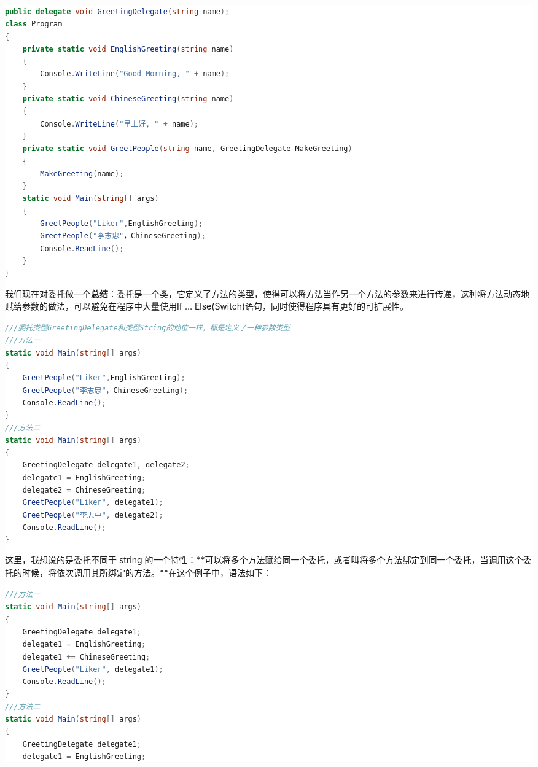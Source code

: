    ```C#
   public delegate void GreetingDelegate(string name);
   class Program
   {
       private static void EnglishGreeting(string name)
       {
           Console.WriteLine("Good Morning, " + name);
       }
       private static void ChineseGreeting(string name)
       {
           Console.WriteLine("早上好, " + name);
       }
       private static void GreetPeople(string name, GreetingDelegate MakeGreeting)
       {
           MakeGreeting(name);
       }
       static void Main(string[] args)
       {
           GreetPeople("Liker",EnglishGreeting);
           GreetPeople("李志忠"，ChineseGreeting);
           Console.ReadLine();
       }
   }
   ```

   我们现在对委托做一个**总结**：委托是一个类，它定义了方法的类型，使得可以将方法当作另一个方法的参数来进行传递，这种将方法动态地赋给参数的做法，可以避免在程序中大量使用If … Else(Switch)语句，同时使得程序具有更好的可扩展性。

   ```C#
   ///委托类型GreetingDelegate和类型String的地位一样，都是定义了一种参数类型
   ///方法一
   static void Main(string[] args)
   {
       GreetPeople("Liker",EnglishGreeting);
       GreetPeople("李志忠"，ChineseGreeting);
       Console.ReadLine();
   }
   ///方法二
   static void Main(string[] args)
   {
       GreetingDelegate delegate1, delegate2;
       delegate1 = EnglishGreeting;
       delegate2 = ChineseGreeting;
       GreetPeople("Liker", delegate1);
       GreetPeople("李志中", delegate2);
       Console.ReadLine();
   }
   ```

   这里，我想说的是委托不同于 string 的一个特性：**可以将多个方法赋给同一个委托，或者叫将多个方法绑定到同一个委托，当调用这个委托的时候，将依次调用其所绑定的方法。**在这个例子中，语法如下：

   ```C#
   ///方法一
   static void Main(string[] args)
   {
       GreetingDelegate delegate1;
       delegate1 = EnglishGreeting;
       delegate1 += ChineseGreeting;
       GreetPeople("Liker", delegate1);
       Console.ReadLine();
   }
   ///方法二
   static void Main(string[] args)
   {
       GreetingDelegate delegate1;
       delegate1 = EnglishGreeting;
   ```
